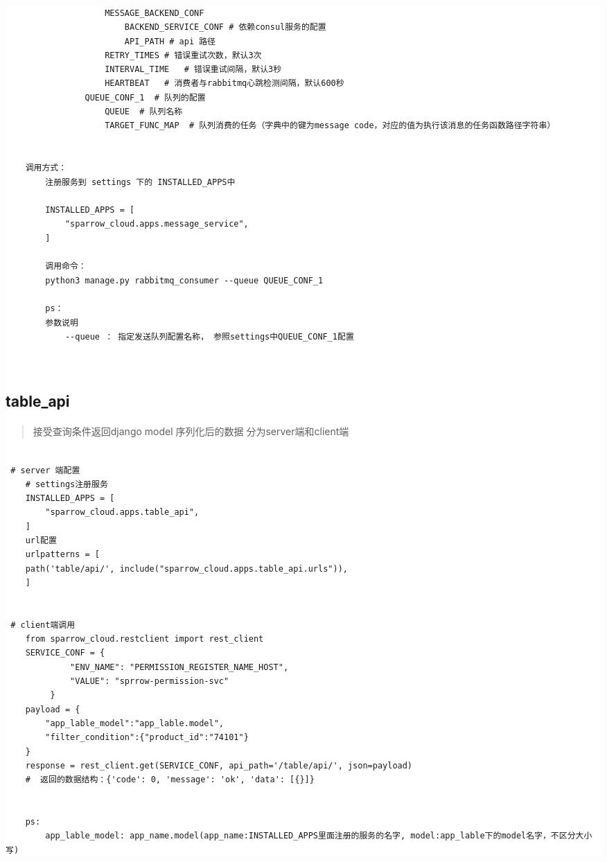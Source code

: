 ```
                    MESSAGE_BACKEND_CONF
                        BACKEND_SERVICE_CONF # 依赖consul服务的配置
                        API_PATH # api 路径
                    RETRY_TIMES # 错误重试次数，默认3次
                    INTERVAL_TIME   # 错误重试间隔，默认3秒
                    HEARTBEAT   # 消费者与rabbitmq心跳检测间隔，默认600秒
                QUEUE_CONF_1  # 队列的配置
                    QUEUE  # 队列名称
                    TARGET_FUNC_MAP  # 队列消费的任务（字典中的键为message code，对应的值为执行该消息的任务函数路径字符串）


    调用方式：
        注册服务到 settings 下的 INSTALLED_APPS中
        
        INSTALLED_APPS = [
            "sparrow_cloud.apps.message_service",
        ]
        
        调用命令：
        python3 manage.py rabbitmq_consumer --queue QUEUE_CONF_1
        
        ps：
        参数说明
            --queue ： 指定发送队列配置名称， 参照settings中QUEUE_CONF_1配置
            
    
```


## table_api
> 接受查询条件返回django model 序列化后的数据
> 分为server端和client端

```

 # server 端配置
    # settings注册服务
    INSTALLED_APPS = [
        "sparrow_cloud.apps.table_api",
    ]
    url配置
    urlpatterns = [
    path('table/api/', include("sparrow_cloud.apps.table_api.urls")),
    ]


 # client端调用 
    from sparrow_cloud.restclient import rest_client
    SERVICE_CONF = {
             "ENV_NAME": "PERMISSION_REGISTER_NAME_HOST",
             "VALUE": "sprrow-permission-svc"
         }
    payload = {
        "app_lable_model":"app_lable.model",
        "filter_condition":{"product_id":"74101"}
    }
    response = rest_client.get(SERVICE_CONF, api_path='/table/api/', json=payload)
    #  返回的数据结构：{'code': 0, 'message': 'ok', 'data': [{}]}
    
    
    ps:
        app_lable_model: app_name.model(app_name:INSTALLED_APPS里面注册的服务的名字, model:app_lable下的model名字，不区分大小写)
```